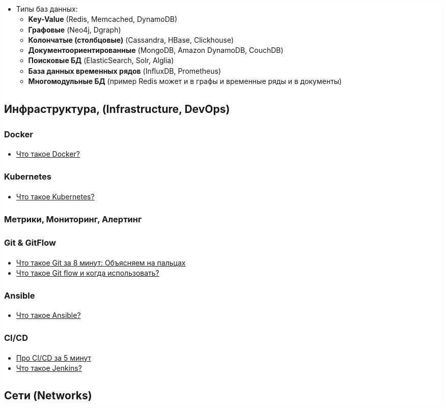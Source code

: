 - Типы баз данных:
  - **Key-Value** (Redis, Memcached, DynamoDB)
  - **Графовые** (Neo4j, Dgraph)
  - **Колончатые (столбцовые)** (Cassandra, HBase, Clickhouse)
  - **Документоориентированные** (MongoDB, Amazon DynamoDB, CouchDB)
  - **Поисковые БД** (ElasticSearch, Solr, Alglia)
  - **База данных временных рядов** (InfluxDB, Prometheus)
  - **Многомодульные БД** (пример Redis может и в графы и временные ряды и в документы)

## Инфраструктура, (Infrastructure, DevOps)

### Docker

- [Что такое Docker?](https://www.youtube.com/watch?v=aZTL2zRmOnA)

### Kubernetes

- [Что такое Kubernetes?](https://www.youtube.com/watch?v=klmpiHLSuXA)

### Метрики, Мониторинг, Алертинг

### Git & GitFlow

- [Что такое Git за 8 минут: Объясняем на пальцах](https://www.youtube.com/watch?v=G4f9OH4IQE8)
- [Что такое Git flow и когда использовать?](https://www.youtube.com/watch?v=umiT0yIsSrc)

### Ansible

- [Что такое Ansible?](https://www.youtube.com/watch?v=23Zec3ORJOY)
  
### CI/CD

- [Про CI/CD за 5 минут](https://www.youtube.com/watch?v=Y-hYifHkjMs)
- [Что такое Jenkins?](https://www.youtube.com/watch?v=CtHcrmRplJI)

## Сети (Networks)

